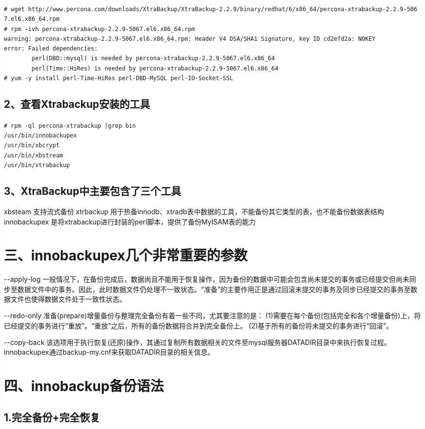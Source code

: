 ```
# wget http://www.percona.com/downloads/XtraBackup/XtraBackup-2.2.9/binary/redhat/6/x86_64/percona-xtrabackup-2.2.9-5067.el6.x86_64.rpm
# rpm -ivh percona-xtrabackup-2.2.9-5067.el6.x86_64.rpm
warning: percona-xtrabackup-2.2.9-5067.el6.x86_64.rpm: Header V4 DSA/SHA1 Signature, key ID cd2efd2a: NOKEY
error: Failed dependencies:
        perl(DBD::mysql) is needed by percona-xtrabackup-2.2.9-5067.el6.x86_64
        perl(Time::HiRes) is needed by percona-xtrabackup-2.2.9-5067.el6.x86_64
# yum -y install perl-Time-HiRes perl-DBD-MySQL perl-IO-Socket-SSL
```



## 2、查看Xtrabackup安装的工具

```
# rpm -ql percona-xtrabackup |grep bin
/usr/bin/innobackupex
/usr/bin/xbcrypt
/usr/bin/xbstream
/usr/bin/xtrabackup
```



## 3、XtraBackup中主要包含了三个工具

xbsteam 支持流式备份
xtrbackup 用于热备innodb、xtradb表中数据的工具，不能备份其它类型的表，也不能备份数据表结构
innobackupex 是将xtrabackup进行封装的perl脚本，提供了备份MyISAM表的能力

# 三、innobackupex几个非常重要的参数

--apply-log
一般情况下，在备份完成后，数据尚且不能用于恢复操作，因为备份的数据中可能会包含尚未提交的事务或已经提交但尚未同步至数据文件中的事务。因此，此时数据文件仍处理不一致状态。“准备”的主要作用正是通过回滚未提交的事务及同步已经提交的事务至数据文件也使得数据文件处于一致性状态。


--redo-only
准备(prepare)增量备份与整理完全备份有着一些不同，尤其要注意的是：
(1)需要在每个备份(包括完全和各个增量备份)上，将已经提交的事务进行“重放”。“重放”之后，所有的备份数据将合并到完全备份上。
(2)基于所有的备份将未提交的事务进行“回滚”。

--copy-back
该选项用于执行恢复(还原)操作，其通过复制所有数据相关的文件至mysql服务器DATADIR目录中来执行恢复过程。innobackupex通过backup-my.cnf来获取DATADIR目录的相关信息。

# 四、innobackup备份语法



## 1.完全备份+完全恢复
